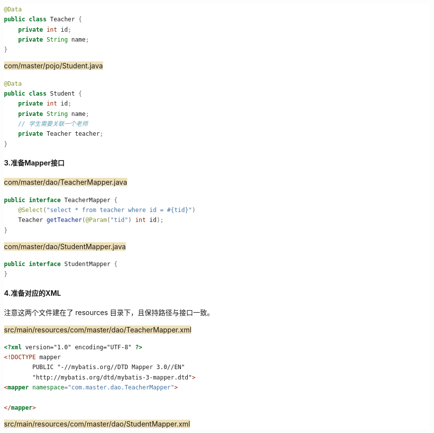 ```java
@Data
public class Teacher {
    private int id;
    private String name;
}
```

<span style="backGround: #efe0b9">com/master/pojo/Student.java</span>

```java
@Data
public class Student {
    private int id;
    private String name;
    // 学生需要关联一个老师
    private Teacher teacher;
}
```



#### 3.准备Mapper接口

<span style="backGround: #efe0b9">com/master/dao/TeacherMapper.java</span>

```java
public interface TeacherMapper {
    @Select("select * from teacher where id = #{tid}")
    Teacher getTeacher(@Param("tid") int id);
}
```

<span style="backGround: #efe0b9">com/master/dao/StudentMapper.java</span>

```java
public interface StudentMapper {
}
```



#### 4.准备对应的XML

注意这两个文件建在了 resources 目录下，且保持路径与接口一致。

<span style="backGround: #efe0b9">src/main/resources/com/master/dao/TeacherMapper.xml</span>

```html
<?xml version="1.0" encoding="UTF-8" ?>
<!DOCTYPE mapper
        PUBLIC "-//mybatis.org//DTD Mapper 3.0//EN"
        "http://mybatis.org/dtd/mybatis-3-mapper.dtd">
<mapper namespace="com.master.dao.TeacherMapper">

</mapper>
```

<span style="backGround: #efe0b9">src/main/resources/com/master/dao/StudentMapper.xml</span>
